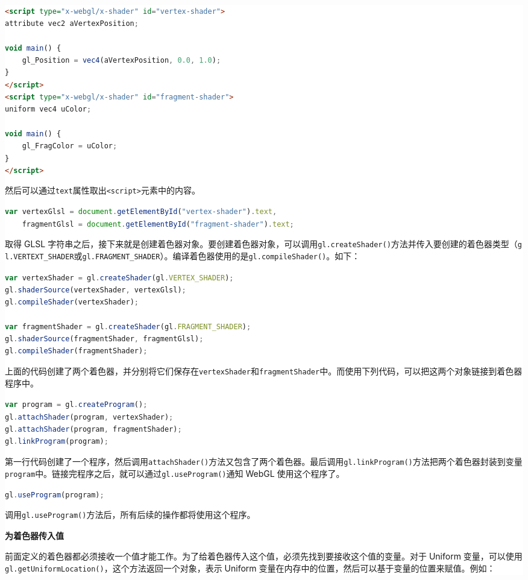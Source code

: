 ``` html
<script type="x-webgl/x-shader" id="vertex-shader">
attribute vec2 aVertexPosition;

void main() {
    gl_Position = vec4(aVertexPosition, 0.0, 1.0);
}
</script>
<script type="x-webgl/x-shader" id="fragment-shader">
uniform vec4 uColor;

void main() {
    gl_FragColor = uColor;
}  
</script>
```

然后可以通过`text`属性取出`<script>`元素中的内容。

``` javascript
var vertexGlsl = document.getElementById("vertex-shader").text,
    fragmentGlsl = document.getElementById("fragment-shader").text;
```

取得 GLSL 字符串之后，接下来就是创建着色器对象。要创建着色器对象，可以调用`gl.createShader()`方法并传入要创建的着色器类型（`gl.VERTEXT_SHADER`或`gl.FRAGMENT_SHADER`）。编译着色器使用的是`gl.compileShader()`。如下：

``` javascript
var vertexShader = gl.createShader(gl.VERTEX_SHADER);
gl.shaderSource(vertexShader, vertexGlsl);
gl.compileShader(vertexShader);

var fragmentShader = gl.createShader(gl.FRAGMENT_SHADER);
gl.shaderSource(fragmentShader, fragmentGlsl);
gl.compileShader(fragmentShader);
```

上面的代码创建了两个着色器，并分别将它们保存在`vertexShader`和`fragmentShader`中。而使用下列代码，可以把这两个对象链接到着色器程序中。

``` javascript
var program = gl.createProgram();
gl.attachShader(program, vertexShader);
gl.attachShader(program, fragmentShader);
gl.linkProgram(program);
```

第一行代码创建了一个程序，然后调用`attachShader()`方法又包含了两个着色器。最后调用`gl.linkProgram()`方法把两个着色器封装到变量`program`中。链接完程序之后，就可以通过`gl.useProgram()`通知 WebGL 使用这个程序了。

``` javascript
gl.useProgram(program);
```

调用`gl.useProgram()`方法后，所有后续的操作都将使用这个程序。

**为着色器传入值**

前面定义的着色器都必须接收一个值才能工作。为了给着色器传入这个值，必须先找到要接收这个值的变量。对于 Uniform 变量，可以使用`gl.getUniformLocation()`，这个方法返回一个对象，表示 Uniform 变量在内存中的位置，然后可以基于变量的位置来赋值。例如：
